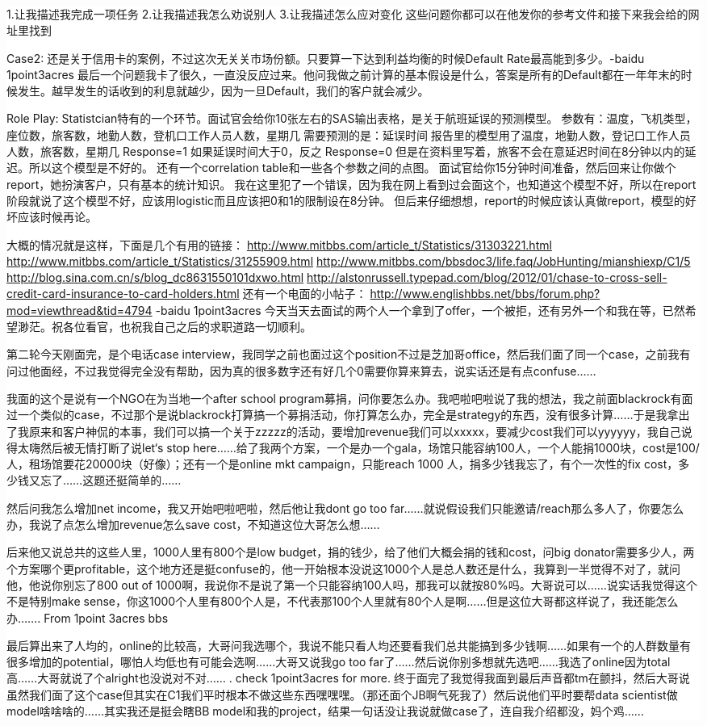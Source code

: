 1.让我描述我完成一项任务
2.让我描述我怎么劝说别人
3.让我描述怎么应对变化
这些问题你都可以在他发你的参考文件和接下来我会给的网址里找到

Case2:
还是关于信用卡的案例，不过这次无关关市场份额。只要算一下达到利益均衡的时候Default Rate最高能到多少。-baidu 1point3acres
最后一个问题我卡了很久，一直没反应过来。他问我做之前计算的基本假设是什么，答案是所有的Default都在一年年末的时候发生。越早发生的话收到的利息就越少，因为一旦Default，我们的客户就会减少。

Role Play:
Statistcian特有的一个环节。面试官会给你10张左右的SAS输出表格，是关于航班延误的预测模型。
参数有：温度，飞机类型，座位数，旅客数，地勤人数，登机口工作人员人数，星期几
需要预测的是：延误时间
报告里的模型用了温度，地勤人数，登记口工作人员人数，旅客数，星期几
Response=1 如果延误时间大于0，反之 Response=0
但是在资料里写着，旅客不会在意延迟时间在8分钟以内的延迟。所以这个模型是不好的。
还有一个correlation table和一些各个参数之间的点图。
面试官给你15分钟时间准备，然后回来让你做个report，她扮演客户，只有基本的统计知识。
我在这里犯了一个错误，因为我在网上看到过会面这个，也知道这个模型不好，所以在report阶段就说了这个模型不好，应该用logistic而且应该把0和1的限制设在8分钟。
但后来仔细想想，report的时候应该认真做report，模型的好坏应该时候再论。

大概的情况就是这样，下面是几个有用的链接：
http://www.mitbbs.com/article_t/Statistics/31303221.html
http://www.mitbbs.com/article_t/Statistics/31255909.html
http://www.mitbbs.com/bbsdoc3/life.faq/JobHunting/mianshiexp/C1/5
http://blog.sina.com.cn/s/blog_dc8631550101dxwo.html
http://alstonrussell.typepad.com/blog/2012/01/chase-to-cross-sell-credit-card-insurance-to-card-holders.html
还有一个电面的小帖子：
http://www.englishbbs.net/bbs/forum.php?mod=viewthread&tid=4794
-baidu 1point3acres
今天当天去面试的两个人一个拿到了offer，一个被拒，还有另外一个和我在等，已然希望渺茫。祝各位看官，也祝我自己之后的求职道路一切顺利。

第二轮今天刚面完，是个电话case interview，我同学之前也面过这个position不过是芝加哥office，然后我们面了同一个case，之前我有问过他面经，不过我觉得完全没有帮助，因为真的很多数字还有好几个0需要你算来算去，说实话还是有点confuse……

我面的这个是说有一个NGO在为当地一个after school program募捐，问你要怎么办。我吧啦吧啦说了我的想法，我之前面blackrock有面过一个类似的case，不过那个是说blackrock打算搞一个募捐活动，你打算怎么办，完全是strategy的东西，没有很多计算……于是我拿出了我原来和客户神侃的本事，我们可以搞一个关于zzzzz的活动，要增加revenue我们可以xxxxx，要减少cost我们可以yyyyyy，我自己说得太嗨然后被无情打断了说let‘s stop here……给了我两个方案，一个是办一个gala，场馆只能容纳100人，一个人能捐1000块，cost是100/人，租场馆要花20000块（好像）；还有一个是online mkt campaign，只能reach 1000
人，捐多少钱我忘了，有个一次性的fix cost，多少钱又忘了……这题还挺简单的……

然后问我怎么增加net income，我又开始吧啦吧啦，然后他让我dont go too far……就说假设我们只能邀请/reach那么多人了，你要怎么办，我说了点怎么增加revenue怎么save cost，不知道这位大哥怎么想……

后来他又说总共的这些人里，1000人里有800个是low budget，捐的钱少，给了他们大概会捐的钱和cost，问big donator需要多少人，两个方案哪个更profitable，这个地方还是挺confuse的，他一开始根本没说这1000个人是总人数还是什么，我算到一半觉得不对了，就问他，他说你别忘了800 out of 1000啊，我说你不是说了第一个只能容纳100人吗，那我可以就按80%吗。大哥说可以……说实话我觉得这个不是特别make sense，你这1000个人里有800个人是，不代表那100个人里就有80个人是啊……但是这位大哥都这样说了，我还能怎么办……. From 1point 3acres bbs

最后算出来了人均的，online的比较高，大哥问我选哪个，我说不能只看人均还要看我们总共能搞到多少钱啊……如果有一个的人群数量有很多增加的potential，哪怕人均低也有可能会选啊……大哥又说我go too far了……然后说你别多想就先选吧……我选了online因为total高……大哥就说了个alright也没说对不对……
. check 1point3acres for more.
终于面完了我觉得我面到最后声音都tm在颤抖，然后大哥说虽然我们面了这个case但其实在C1我们平时根本不做这些东西嘿嘿嘿。（那还面个JB啊气死我了）然后说他们平时要帮data scientist做model啥啥啥的……其实我还是挺会瞎BB model和我的project，结果一句话没让我说就做case了，连自我介绍都没，妈个鸡……
